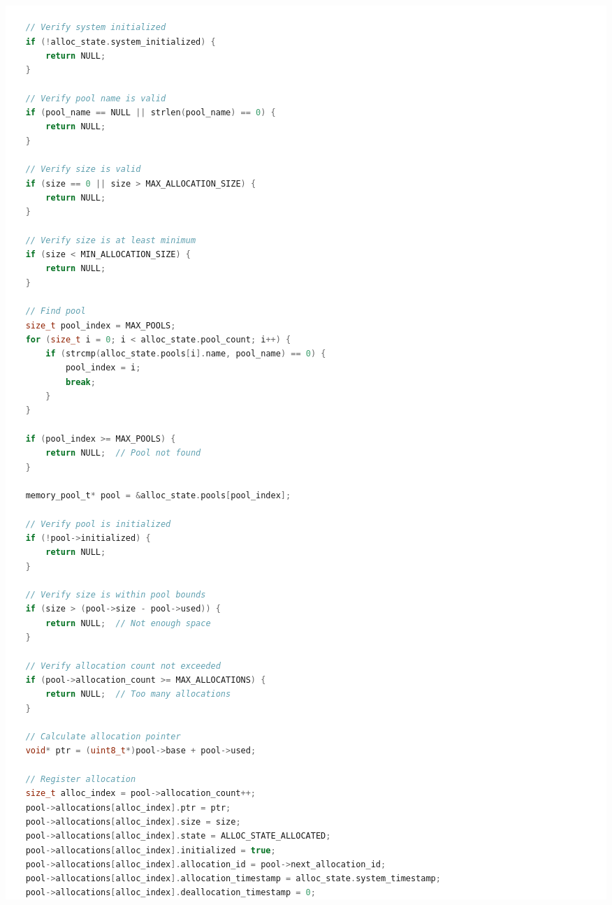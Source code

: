 ```c
    
    // Verify system initialized
    if (!alloc_state.system_initialized) {
        return NULL;
    }
    
    // Verify pool name is valid
    if (pool_name == NULL || strlen(pool_name) == 0) {
        return NULL;
    }
    
    // Verify size is valid
    if (size == 0 || size > MAX_ALLOCATION_SIZE) {
        return NULL;
    }
    
    // Verify size is at least minimum
    if (size < MIN_ALLOCATION_SIZE) {
        return NULL;
    }
    
    // Find pool
    size_t pool_index = MAX_POOLS;
    for (size_t i = 0; i < alloc_state.pool_count; i++) {
        if (strcmp(alloc_state.pools[i].name, pool_name) == 0) {
            pool_index = i;
            break;
        }
    }
    
    if (pool_index >= MAX_POOLS) {
        return NULL;  // Pool not found
    }
    
    memory_pool_t* pool = &alloc_state.pools[pool_index];
    
    // Verify pool is initialized
    if (!pool->initialized) {
        return NULL;
    }
    
    // Verify size is within pool bounds
    if (size > (pool->size - pool->used)) {
        return NULL;  // Not enough space
    }
    
    // Verify allocation count not exceeded
    if (pool->allocation_count >= MAX_ALLOCATIONS) {
        return NULL;  // Too many allocations
    }
    
    // Calculate allocation pointer
    void* ptr = (uint8_t*)pool->base + pool->used;
    
    // Register allocation
    size_t alloc_index = pool->allocation_count++;
    pool->allocations[alloc_index].ptr = ptr;
    pool->allocations[alloc_index].size = size;
    pool->allocations[alloc_index].state = ALLOC_STATE_ALLOCATED;
    pool->allocations[alloc_index].initialized = true;
    pool->allocations[alloc_index].allocation_id = pool->next_allocation_id;
    pool->allocations[alloc_index].allocation_timestamp = alloc_state.system_timestamp;
    pool->allocations[alloc_index].deallocation_timestamp = 0;
```